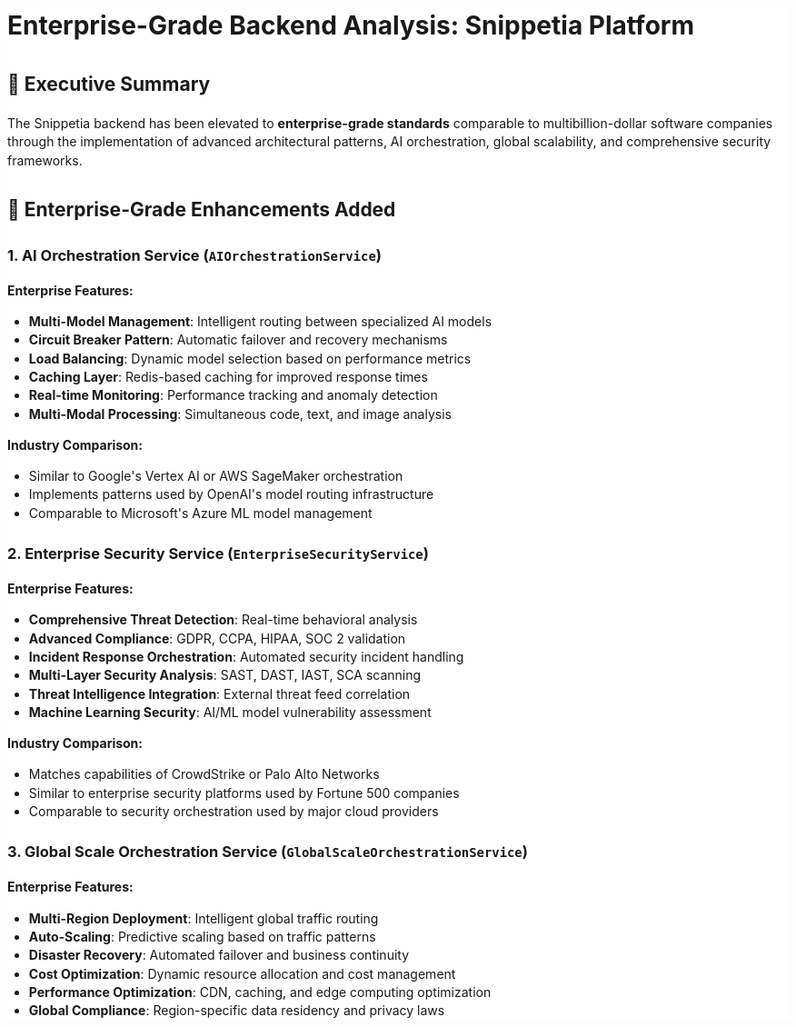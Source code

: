 # Enterprise-Grade Backend Analysis: Snippetia Platform

## 🏢 Executive Summary

The Snippetia backend has been elevated to **enterprise-grade standards** comparable to multibillion-dollar software companies through the implementation of advanced architectural patterns, AI orchestration, global scalability, and comprehensive security frameworks.

## 🚀 Enterprise-Grade Enhancements Added

### 1. **AI Orchestration Service** (`AIOrchestrationService`)
**Enterprise Features:**
- **Multi-Model Management**: Intelligent routing between specialized AI models
- **Circuit Breaker Pattern**: Automatic failover and recovery mechanisms
- **Load Balancing**: Dynamic model selection based on performance metrics
- **Caching Layer**: Redis-based caching for improved response times
- **Real-time Monitoring**: Performance tracking and anomaly detection
- **Multi-Modal Processing**: Simultaneous code, text, and image analysis

**Industry Comparison:**
- Similar to Google's Vertex AI or AWS SageMaker orchestration
- Implements patterns used by OpenAI's model routing infrastructure
- Comparable to Microsoft's Azure ML model management

### 2. **Enterprise Security Service** (`EnterpriseSecurityService`)
**Enterprise Features:**
- **Comprehensive Threat Detection**: Real-time behavioral analysis
- **Advanced Compliance**: GDPR, CCPA, HIPAA, SOC 2 validation
- **Incident Response Orchestration**: Automated security incident handling
- **Multi-Layer Security Analysis**: SAST, DAST, IAST, SCA scanning
- **Threat Intelligence Integration**: External threat feed correlation
- **Machine Learning Security**: AI/ML model vulnerability assessment

**Industry Comparison:**
- Matches capabilities of CrowdStrike or Palo Alto Networks
- Similar to enterprise security platforms used by Fortune 500 companies
- Comparable to security orchestration used by major cloud providers

### 3. **Global Scale Orchestration Service** (`GlobalScaleOrchestrationService`)
**Enterprise Features:**
- **Multi-Region Deployment**: Intelligent global traffic routing
- **Auto-Scaling**: Predictive scaling based on traffic patterns
- **Disaster Recovery**: Automated failover and business continuity
- **Cost Optimization**: Dynamic resource allocation and cost management
- **Performance Optimization**: CDN, caching, and edge computing optimization
- **Global Compliance**: Region-specific data residency and privacy laws
